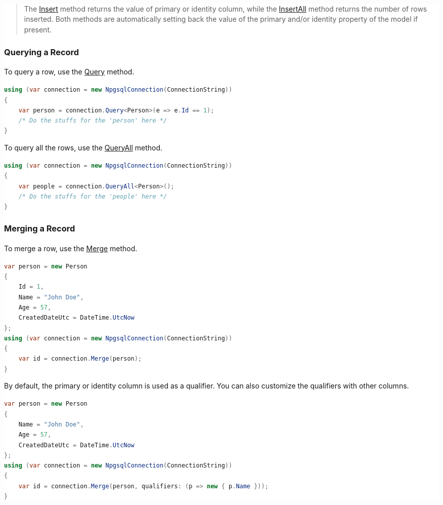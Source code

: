 > The [Insert](/operation/insert) method returns the value of primary or identity column, while the [InsertAll](/operation/insertall) method returns the number of rows inserted. Both methods are automatically setting back the value of the primary and/or identity property of the model if present.

### Querying a Record

To query a row, use the [Query](/operation/query) method.

```csharp
using (var connection = new NpgsqlConnection(ConnectionString))
{
    var person = connection.Query<Person>(e => e.Id == 1);
    /* Do the stuffs for the 'person' here */
}
```

To query all the rows, use the [QueryAll](/operation/queryall) method.

```csharp
using (var connection = new NpgsqlConnection(ConnectionString))
{
    var people = connection.QueryAll<Person>();
    /* Do the stuffs for the 'people' here */
}
```

### Merging a Record

To merge a row, use the [Merge](/operation/merge) method.

```csharp
var person = new Person
{
    Id = 1,
    Name = "John Doe",
    Age = 57,
    CreatedDateUtc = DateTime.UtcNow
};
using (var connection = new NpgsqlConnection(ConnectionString))
{
    var id = connection.Merge(person);
}
```

By default, the primary or identity column is used as a qualifier. You can also customize the qualifiers with other columns.

```csharp
var person = new Person
{
    Name = "John Doe",
    Age = 57,
    CreatedDateUtc = DateTime.UtcNow
};
using (var connection = new NpgsqlConnection(ConnectionString))
{
    var id = connection.Merge(person, qualifiers: (p => new { p.Name }));
}
```

